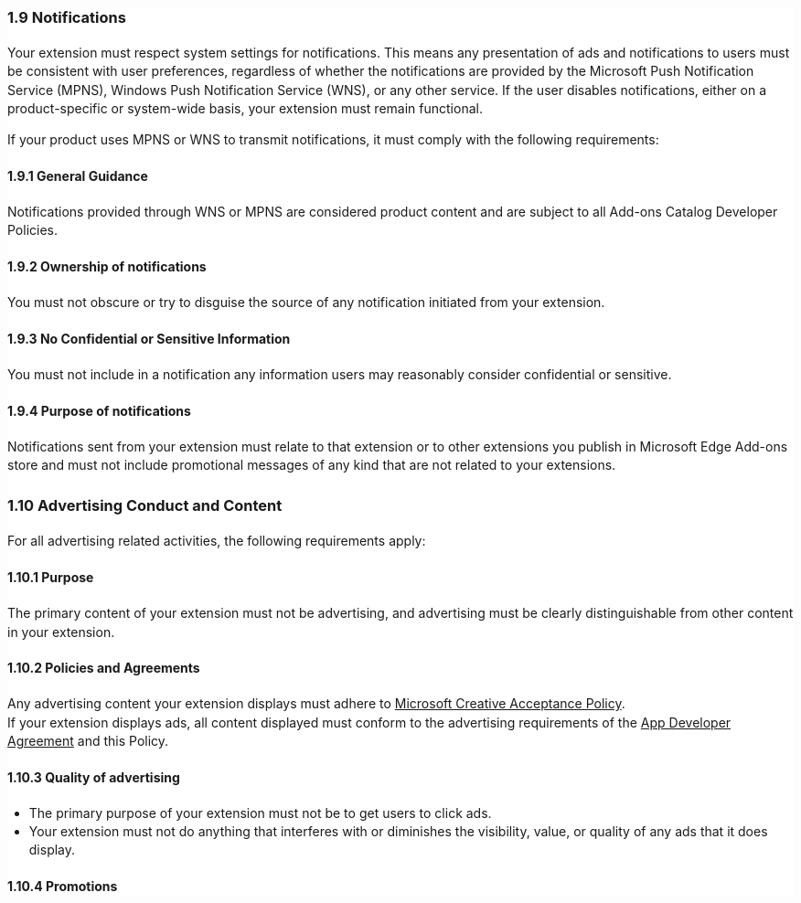 ### 1.9 Notifications  

Your extension must respect system settings for notifications.  This means any presentation of ads and notifications to users must be consistent with user preferences, regardless of whether the notifications are provided by the Microsoft Push Notification Service \(MPNS\), Windows Push Notification Service \(WNS\), or any other service.  If the user disables notifications, either on a product-specific or system-wide basis, your extension must remain functional.  

If your product uses MPNS or WNS to transmit notifications, it must comply with the following requirements:  

#### 1.9.1 General Guidance  

Notifications provided through WNS or MPNS are considered product content and are subject to all Add-ons Catalog Developer Policies.  

#### 1.9.2 Ownership of notifications  

You must not obscure or try to disguise the source of any notification initiated from your extension.  

#### 1.9.3 No Confidential or Sensitive Information  

You must not include in a notification any information users may reasonably consider confidential or sensitive.  

#### 1.9.4 Purpose of notifications  

Notifications sent from your extension must relate to that extension or to other extensions you publish in Microsoft Edge Add-ons store and must not include promotional messages of any kind that are not related to your extensions.  

### 1.10 Advertising Conduct and Content  

For all advertising related activities, the following requirements apply:  

#### 1.10.1 Purpose  

The primary content of your extension must not be advertising, and advertising must be clearly distinguishable from other content in your extension.  

#### 1.10.2 Policies and Agreements  

Any advertising content your extension displays must adhere to [Microsoft Creative Acceptance Policy][MicrosoftAdvertisingCreativeAcceptancePolicies].  
If your extension displays ads, all content displayed must conform to the advertising requirements of the [App Developer Agreement][MicrosoftAppDeveloperAgreement] and this Policy.  

#### 1.10.3 Quality of advertising  

*   The primary purpose of your extension must not be to get users to click ads.  
*   Your extension must not do anything that interferes with or diminishes the visibility, value, or quality of any ads that it does display.  

#### 1.10.4 Promotions  


[MicrosoftEdgeContentSecurityPolicyRemoteScript]: ./csp.md#relaxing-the-default-policy "Relaxing the default policy - Content Security Policy \(CSP\) | Microsoft Docs"  
[MicrosoftAppDeveloperAgreement]: /legal/windows/agreements/app-developer-agreement "App Developer Agreement | Microsoft Docs"  
[MicrosoftIdentifiesMalwareUnwantedApplications]: /windows/security/threat-protection/intelligence/criteria "How Microsoft identifies malware and potentially unwanted applications | Microsoft Docs"  
[GoogleYoutubeAnswer2531367Topic7072227]: https://support.google.com/youtube/answer/2531367?ref_topic=7072227 "Set your default ad formats - YouTube Help"  
[GoogleYoutubeAnswer132596]: https://support.google.com/youtube/answer/132596 "Ads on embedded videos - YouTube Help"  
[FTCChildrensPrivacy]: https://www.ftc.gov/tips-advice/business-center/privacy-and-security/children%27s-privacy "Children's Privacy - Federal Trade Commission"  
[MicrosoftAdvertisingCreativeAcceptancePolicies]: https://about.ads.microsoft.com/solutions/ad-products/display-advertising/creative-acceptance-policies "Creative acceptance policies - Microsoft Advertising"  
[MicrosoftAdvertisingCreativeSpecifications]: https://about.ads.microsoft.com/solutions/ad-products/display-advertising/creative-specs "Creative Specifications - Microsoft Advertising"  
[MicrosoftPartnerCenter]: https://partner.microsoft.com/dashboard/microsoftedge/public/login?ref=dd "Partner Center"  